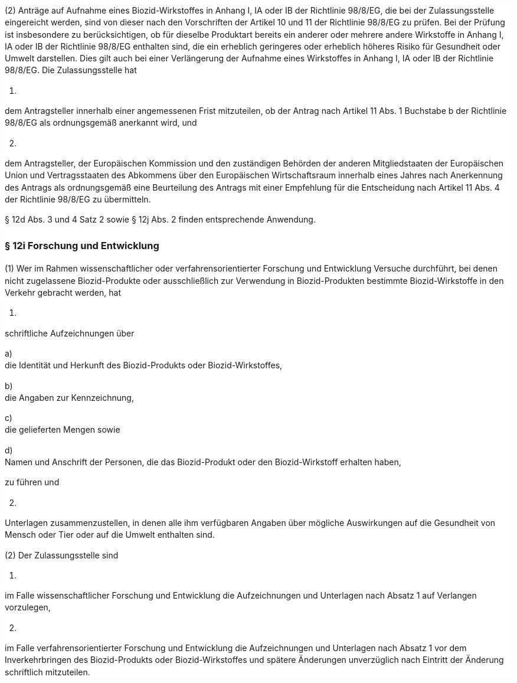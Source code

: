 (2) Anträge auf Aufnahme eines Biozid-Wirkstoffes in Anhang I, IA oder IB der Richtlinie 98/8/EG, die bei der Zulassungsstelle eingereicht werden, sind von dieser nach den Vorschriften der Artikel 10 und 11 der Richtlinie 98/8/EG zu prüfen. Bei der Prüfung ist insbesondere zu berücksichtigen, ob für dieselbe Produktart bereits ein anderer oder mehrere andere Wirkstoffe in Anhang I, IA oder IB der Richtlinie 98/8/EG enthalten sind, die ein erheblich geringeres oder erheblich höheres Risiko für Gesundheit oder Umwelt darstellen. Dies gilt auch bei einer Verlängerung der Aufnahme eines Wirkstoffes in Anhang I, IA oder IB der Richtlinie 98/8/EG. Die Zulassungsstelle hat

1.  
dem Antragsteller innerhalb einer angemessenen Frist mitzuteilen, ob der Antrag nach Artikel 11 Abs. 1 Buchstabe b der Richtlinie 98/8/EG als ordnungsgemäß anerkannt wird, und

2.  
dem Antragsteller, der Europäischen Kommission und den zuständigen Behörden der anderen Mitgliedstaaten der Europäischen Union und Vertragsstaaten des Abkommens über den Europäischen Wirtschaftsraum innerhalb eines Jahres nach Anerkennung des Antrags als ordnungsgemäß eine Beurteilung des Antrags mit einer Empfehlung für die Entscheidung nach Artikel 11 Abs. 4 der Richtlinie 98/8/EG zu übermitteln.

§ 12d Abs. 3 und 4 Satz 2 sowie § 12j Abs. 2 finden entsprechende Anwendung.

### § 12i Forschung und Entwicklung

(1) Wer im Rahmen wissenschaftlicher oder verfahrensorientierter Forschung und Entwicklung Versuche durchführt, bei denen nicht zugelassene Biozid-Produkte oder ausschließlich zur Verwendung in Biozid-Produkten bestimmte Biozid-Wirkstoffe in den Verkehr gebracht werden, hat

1.  
schriftliche Aufzeichnungen über

a)  
die Identität und Herkunft des Biozid-Produkts oder Biozid-Wirkstoffes,

b)  
die Angaben zur Kennzeichnung,

c)  
die gelieferten Mengen sowie

d)  
Namen und Anschrift der Personen, die das Biozid-Produkt oder den Biozid-Wirkstoff erhalten haben,

zu führen und

2.  
Unterlagen zusammenzustellen, in denen alle ihm verfügbaren Angaben über mögliche Auswirkungen auf die Gesundheit von Mensch oder Tier oder auf die Umwelt enthalten sind.

(2) Der Zulassungsstelle sind

1.  
im Falle wissenschaftlicher Forschung und Entwicklung die Aufzeichnungen und Unterlagen nach Absatz 1 auf Verlangen vorzulegen,

2.  
im Falle verfahrensorientierter Forschung und Entwicklung die Aufzeichnungen und Unterlagen nach Absatz 1 vor dem Inverkehrbringen des Biozid-Produkts oder Biozid-Wirkstoffes und spätere Änderungen unverzüglich nach Eintritt der Änderung schriftlich mitzuteilen.
